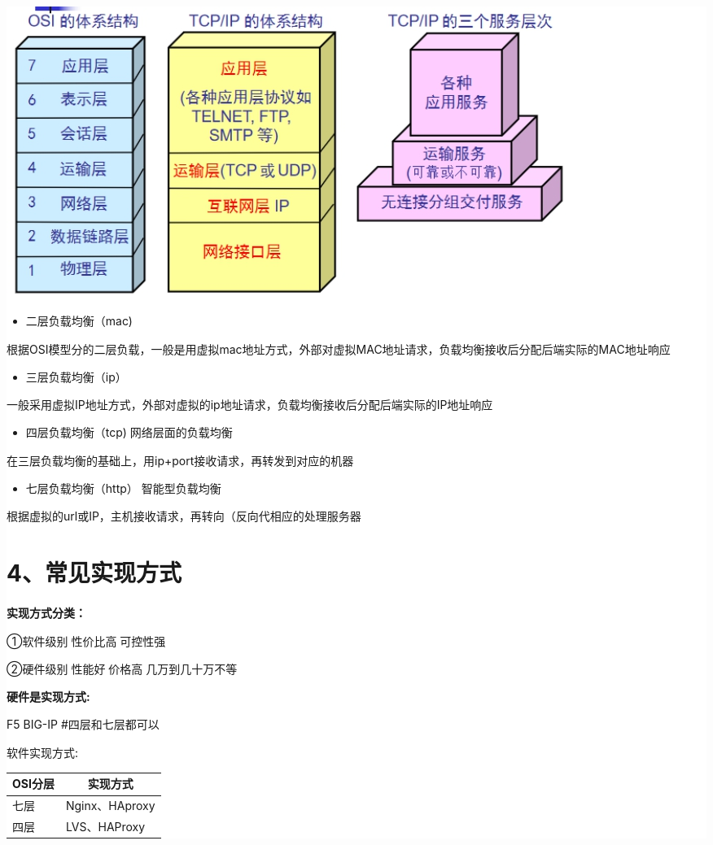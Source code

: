 ![](images/WEBRESOURCEde70f5f5c13e44912c96fe5176a7fbb33.jpg)

- 二层负载均衡（mac)

根据OSI模型分的二层负载，一般是用虚拟mac地址方式，外部对虚拟MAC地址请求，负载均衡接收后分配后端实际的MAC地址响应

- 三层负载均衡（ip）

一般采用虚拟IP地址方式，外部对虚拟的ip地址请求，负载均衡接收后分配后端实际的IP地址响应

- 四层负载均衡（tcp) 	网络层面的负载均衡

在三层负载均衡的基础上，用ip+port接收请求，再转发到对应的机器

- 七层负载均衡（http） 智能型负载均衡

根据虚拟的url或IP，主机接收请求，再转向（反向代相应的处理服务器

# 4、常见实现方式

**实现方式分类：**

①软件级别 性价比高 可控性强

②硬件级别 性能好 价格高 几万到几十万不等

**硬件是实现方式:**

F5 BIG-IP   #四层和七层都可以

软件实现方式:

| OSI分层 | 实现方式 | 
| -- | -- |
| 七层 | Nginx、HAproxy | 
| 四层 | LVS、HAProxy | 
